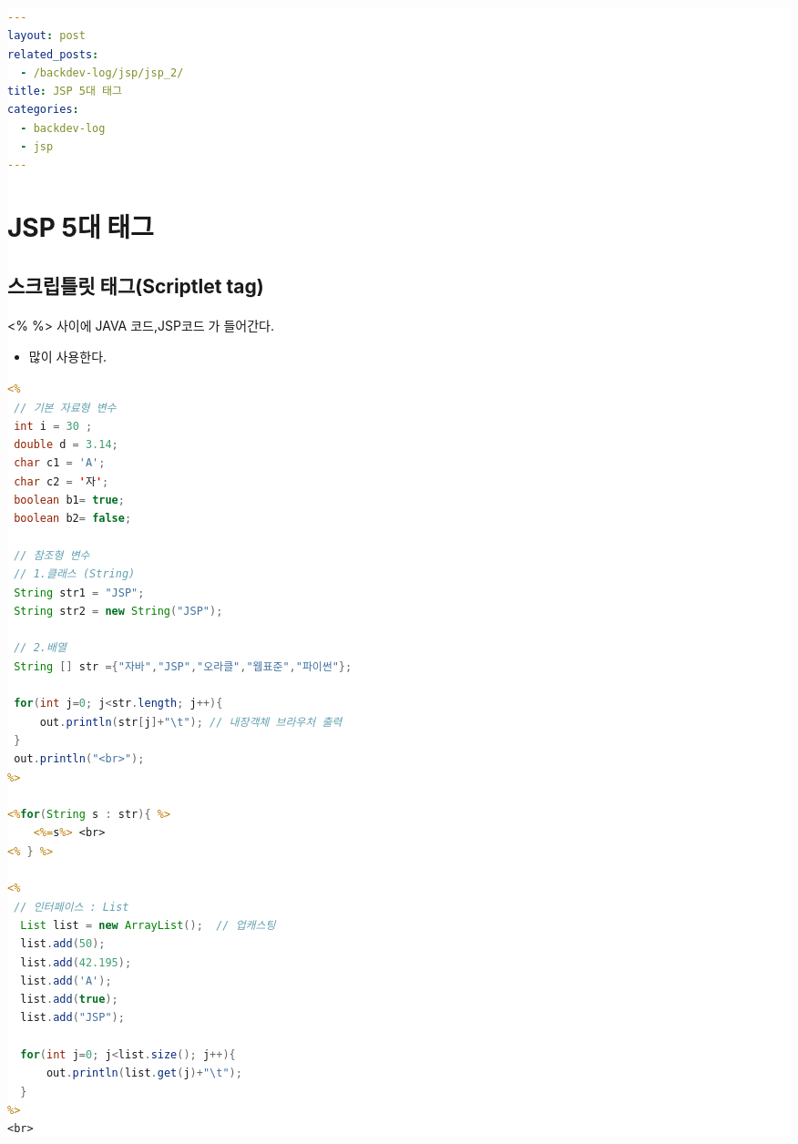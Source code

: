 ```yaml
---
layout: post
related_posts:
  - /backdev-log/jsp/jsp_2/
title: JSP 5대 태그 
categories: 
  - backdev-log
  - jsp
---
```


# JSP 5대 태그 



## 스크립틀릿 태그(Scriptlet tag)  
<%  %> 사이에  JAVA 코드,JSP코드 가 들어간다.
- 많이 사용한다. 

``````jsp
<%
 // 기본 자료형 변수 
 int i = 30 ;
 double d = 3.14;
 char c1 = 'A';
 char c2 = '자';
 boolean b1= true;
 boolean b2= false;
 
 // 참조형 변수  
 // 1.클래스 (String)
 String str1 = "JSP";
 String str2 = new String("JSP");
 
 // 2.배열
 String [] str ={"자바","JSP","오라클","웹표준","파이썬"};
 
 for(int j=0; j<str.length; j++){
	 out.println(str[j]+"\t"); // 내장객체 브라우처 출력 
 }
 out.println("<br>");
%>

<%for(String s : str){ %>
	<%=s%> <br>
<% } %>
 
<%
 // 인터페이스 : List 
  List list = new ArrayList();  // 업캐스팅 
  list.add(50);
  list.add(42.195);
  list.add('A');
  list.add(true);
  list.add("JSP");

  for(int j=0; j<list.size(); j++){
	  out.println(list.get(j)+"\t");
  }
%>
<br>
``````
 